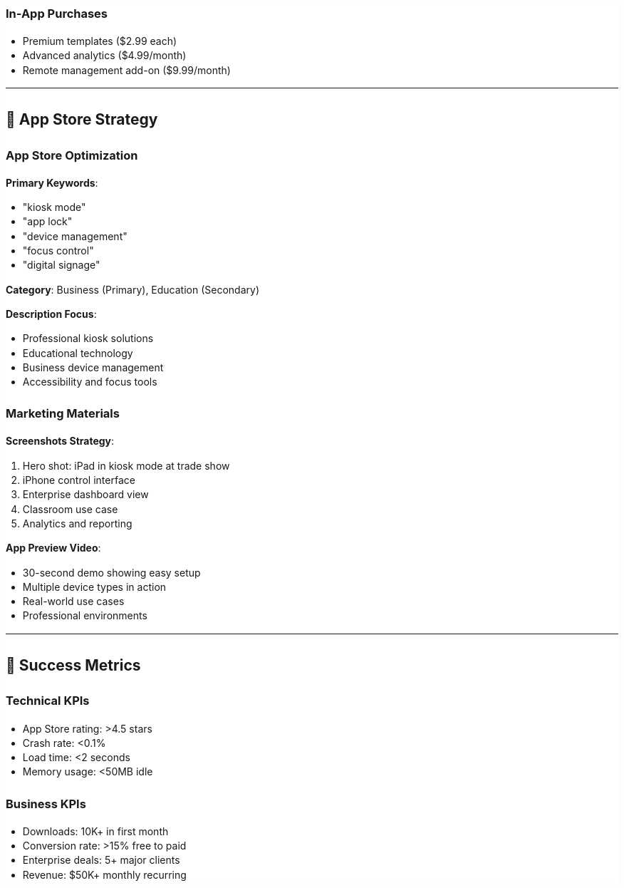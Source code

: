 ### In-App Purchases
- Premium templates ($2.99 each)
- Advanced analytics ($4.99/month)
- Remote management add-on ($9.99/month)

---

## 🏪 App Store Strategy

### App Store Optimization

**Primary Keywords**:
- "kiosk mode"
- "app lock"
- "device management"
- "focus control"
- "digital signage"

**Category**: Business (Primary), Education (Secondary)

**Description Focus**:
- Professional kiosk solutions
- Educational technology
- Business device management
- Accessibility and focus tools

### Marketing Materials

**Screenshots Strategy**:
1. Hero shot: iPad in kiosk mode at trade show
2. iPhone control interface
3. Enterprise dashboard view
4. Classroom use case
5. Analytics and reporting

**App Preview Video**:
- 30-second demo showing easy setup
- Multiple device types in action
- Real-world use cases
- Professional environments

---

## 🎯 Success Metrics

### Technical KPIs
- App Store rating: >4.5 stars
- Crash rate: <0.1%
- Load time: <2 seconds
- Memory usage: <50MB idle

### Business KPIs
- Downloads: 10K+ in first month
- Conversion rate: >15% free to paid
- Enterprise deals: 5+ major clients
- Revenue: $50K+ monthly recurring
